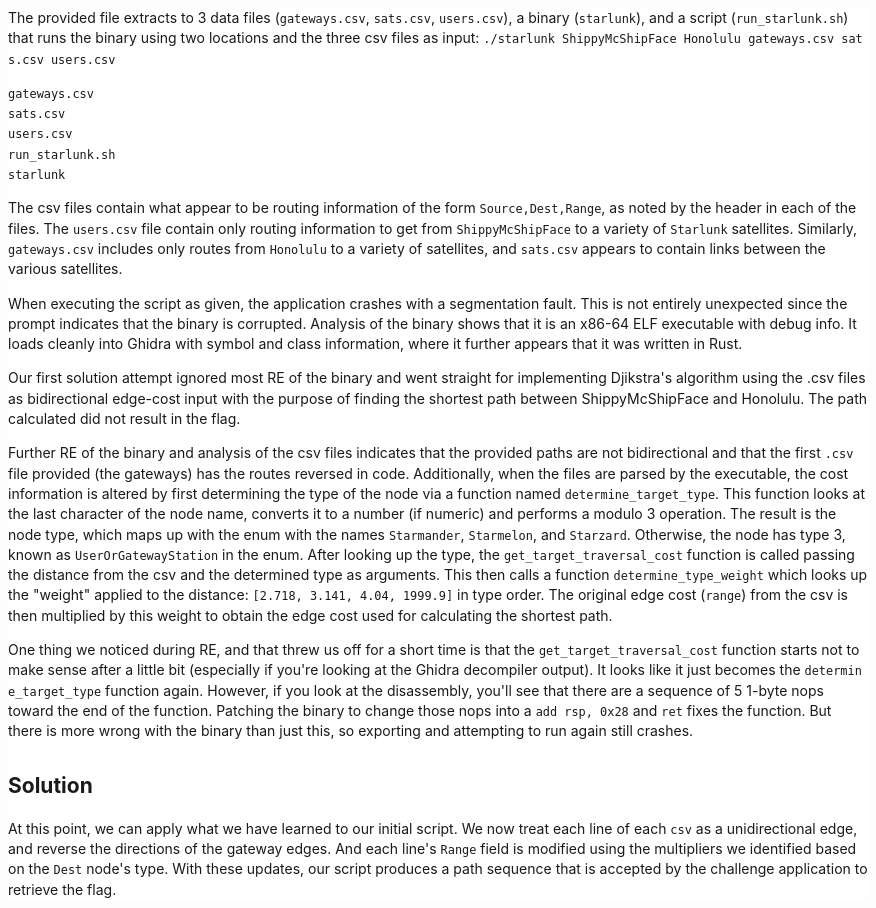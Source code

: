 
The provided file extracts to 3 data files (`gateways.csv`, `sats.csv`, `users.csv`), a binary (`starlunk`), and a script (`run_starlunk.sh`) that runs the binary using two locations and the three csv files as input: `./starlunk ShippyMcShipFace Honolulu gateways.csv sats.csv users.csv`

```
gateways.csv
sats.csv
users.csv
run_starlunk.sh
starlunk
```

The csv files contain what appear to be routing information of the form `Source,Dest,Range`, as noted by the header in each of the files. The `users.csv` file contain only routing information to get from `ShippyMcShipFace` to a variety of `Starlunk` satellites. Similarly, `gateways.csv` includes only routes from `Honolulu` to a variety of satellites, and `sats.csv` appears to contain links between the various satellites.

When executing the script as given, the application crashes with a segmentation fault. This is not entirely unexpected since the prompt indicates that the binary is corrupted. Analysis of the binary shows that it is an x86-64 ELF executable with debug info. It loads cleanly into Ghidra with symbol and class information, where it further appears that it was written in Rust.

Our first solution attempt ignored most RE of the binary and went straight for implementing Djikstra's algorithm using the .csv files as bidirectional edge-cost input with the purpose of finding the shortest path between ShippyMcShipFace and Honolulu. The path calculated did not result in the flag.

Further RE of the binary and analysis of the csv files indicates that the provided paths are not bidirectional and that the first `.csv` file provided (the gateways) has the routes reversed in code. Additionally, when the files are parsed by the executable, the cost information is altered by first determining the type of the node via a function named `determine_target_type`. This function looks at the last character of the node name, converts it to a number (if numeric) and performs a modulo 3 operation. The result is the node type, which maps up with the enum with the names `Starmander`, `Starmelon`, and `Starzard`. Otherwise, the node has type 3, known as `UserOrGatewayStation` in the enum. After looking up the type, the `get_target_traversal_cost` function is called passing the distance from the csv and the determined type as arguments. This then calls a function `determine_type_weight` which looks up the "weight" applied to the distance: `[2.718, 3.141, 4.04, 1999.9]` in type order. The original edge cost (`range`) from the csv is then multiplied by this weight to obtain the edge cost used for calculating the shortest path.

One thing we noticed during RE, and that threw us off for a short time is that the `get_target_traversal_cost` function starts not to make sense after a little bit (especially if you're looking at the Ghidra decompiler output). It looks like it just becomes the `determine_target_type` function again. However, if you look at the disassembly, you'll see that there are a sequence of 5 1-byte nops toward the end of the function. Patching the binary to change those nops into a `add rsp, 0x28` and `ret` fixes the function. But there is more wrong with the binary than just this, so exporting and attempting to run again still crashes.

Solution
--------
At this point, we can apply what we have learned to our initial script. We now treat each line of each `csv` as a unidirectional edge, and reverse the directions of the gateway edges. And each line's `Range` field is modified using the multipliers we identified based on the `Dest` node's type. With these updates, our script produces a path sequence that is accepted by the challenge application to retrieve the flag.
